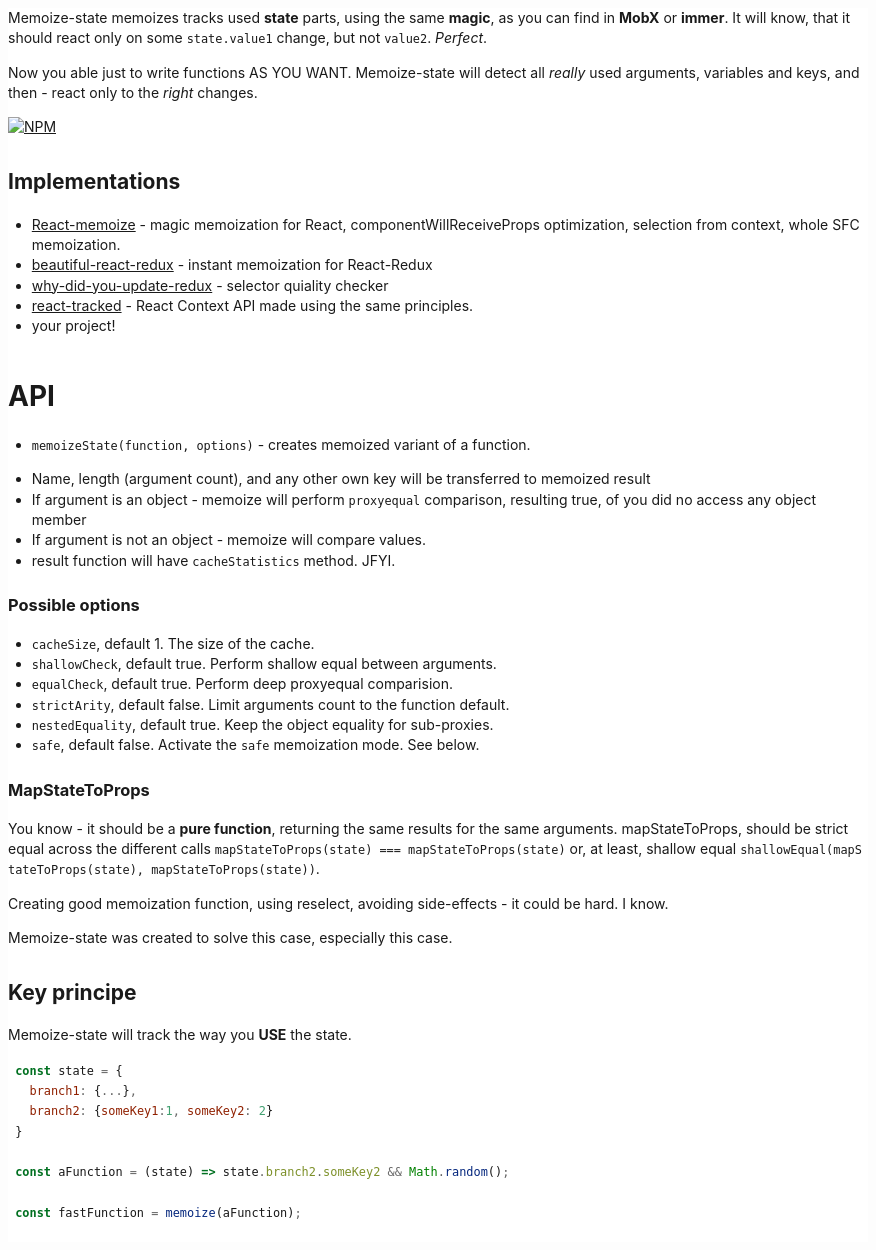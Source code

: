 Memoize-state memoizes tracks used __state__ parts, using the same __magic__, as you can find in __MobX__ or __immer__.
It will know, that it should react only on some `state.value1` change, but not `value2`. _Perfect_.

Now you able just to write functions AS YOU WANT. Memoize-state will detect all _really_ used arguments, variables and keys, and then - react only to the _right_ changes.

[![NPM](https://nodei.co/npm/memoize-state.png?downloads=true&stars=true)](https://nodei.co/npm/memoize-state/) 

## Implementations
- [React-memoize](https://github.com/theKashey/react-memoize) - magic memoization for React, componentWillReceiveProps optimization, selection from context, whole SFC memoization.
- [beautiful-react-redux](https://github.com/theKashey/beautiful-react-redux) - instant memoization for React-Redux
- [why-did-you-update-redux](https://github.com/theKashey/why-did-you-update-reduxx) - selector quiality checker
- [react-tracked](https://github.com/dai-shi/react-tracked) - React Context API made using the same principles.
- your project!  

# API
* `memoizeState(function, options)` - creates memoized variant of a function.
- Name, length (argument count), and any other own key will be transferred to memoized result
- If argument is an object - memoize will perform `proxyequal` comparison, resulting true, of you did no access any object member
- If argument is not an object - memoize will compare values.
- result function will have `cacheStatistics` method. JFYI.

### Possible options
- `cacheSize`, default 1. The size of the cache.
- `shallowCheck`, default true. Perform shallow equal between arguments.
- `equalCheck`, default true. Perform deep proxyequal comparision.
- `strictArity`, default false. Limit arguments count to the function default.
- `nestedEquality`, default true. Keep the object equality for sub-proxies.
- `safe`, default false. Activate the `safe` memoization mode. See below. 

### MapStateToProps
You know - it should be a __pure function__, returning the same results for the same arguments. 
mapStateToProps, should be strict equal across the different calls
`mapStateToProps(state) === mapStateToProps(state)`
or, at least, shallow equal
`shallowEqual(mapStateToProps(state), mapStateToProps(state))`.

Creating good memoization function, using reselect, avoiding side-effects - it could be hard. I know.

Memoize-state was created to solve this case, especially this case.

## Key principe
Memoize-state will track the way you __USE__ the state.
```js
 const state = {
   branch1: {...},
   branch2: {someKey1:1, someKey2: 2}
 }
 
 const aFunction = (state) => state.branch2.someKey2 && Math.random();
 
 const fastFunction = memoize(aFunction);
 
```